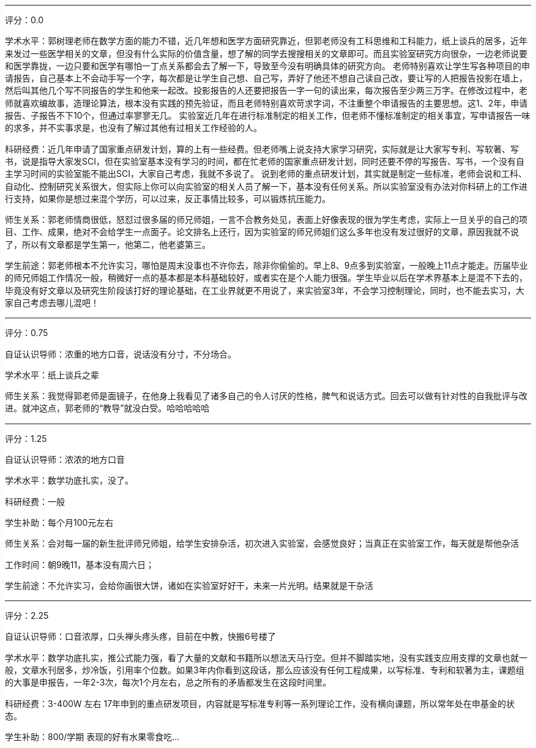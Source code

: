 * * *

评分：0.0

学术水平：郭树理老师在数学方面的能力不错，近几年想和医学方面研究靠近，但郭老师没有工科思维和工科能力，纸上谈兵的居多，近年来发过一些医学相关的文章，但没有什么实际的价值含量，想了解的同学去搜搜相关的文章即可。而且实验室研究方向很杂，一边老师说要和医学靠拢，一边只要和医学有哪怕一丁点关系都会去了解一下，导致至今没有明确具体的研究方向。
老师特别喜欢让学生写各种项目的申请报告，自己基本上不会动手写一个字，每次都是让学生自己想、自己写，弄好了他还不想自己读自己改，要让写的人把报告投影在墙上，然后叫其他几个写不同报告的学生和他来一起改。投影报告的人还要把报告一字一句的读出来，每次报告至少两三万字。在修改过程中，老师就喜欢编故事，造理论算法，根本没有实践的预先验证，而且老师特别喜欢苛求字词，不注重整个申请报告的主要思想。这1、2年，申请报告、子报告不下10个，但通过率寥寥无几。
实验室近几年在进行标准制定的相关工作，但老师不懂标准制定的相关事宜，写申请报告一味的求多，并不实事求是，也没有了解过其他有过相关工作经验的人。

科研经费：近几年申请了国家重点研发计划，算的上有一些经费。但老师嘴上说支持大家学习研究，实际就是让大家写专利、写软著、写书，说是指导大家发SCI，但在实验室基本没有学习的时间，都在忙老师的国家重点研发计划，同时还要不停的写报告、写书，一个没有自主学习时间的实验室能不能出SCI，大家自己考虑，我就不多说了。
说到老师的重点研发计划，其实就是制定一些标准，老师会说和工科、自动化、控制研究关系很大，但实际上你可以向实验室的相关人员了解一下，基本没有任何关系。所以实验室没有办法对你科研上的工作进行支持，如果你是想过来混个学历，可以过来，反正事情比较多，可以锻炼抗压能力。

师生关系：郭老师情商很低，怒怼过很多届的师兄师姐，一言不合教务处见，表面上好像表现的很为学生考虑，实际上一旦关乎的自己的项目、工作、成果，绝对不会给学生一点面子。论文排名上还行，因为实验室的师兄师姐们这么多年也没有发过很好的文章，原因我就不说了，所以有文章都是学生第一，他第二，他老婆第三。

学生前途：郭老师根本不允许实习，哪怕是周末没事也不许你去，除非你偷偷的。早上8、9点多到实验室，一般晚上11点才能走。历届毕业的师兄师姐工作情况一般，稍微好一点的基本都是本科基础较好，或者实在是个人能力很强。学生毕业以后在学术界基本上是混不下去的，毕竟没有好文章以及研究生阶段该打好的理论基础，在工业界就更不用说了，来实验室3年，不会学习控制理论，同时，也不能去实习，大家自己考虑去哪儿混吧！

* * *

评分：0.75

自证认识导师：浓重的地方口音，说话没有分寸，不分场合。

学术水平：纸上谈兵之辈

师生关系：我觉得郭老师是面镜子，在他身上我看见了诸多自己的令人讨厌的性格，脾气和说话方式。回去可以做有针对性的自我批评与改进。就冲这点，郭老师的“教导”就没白受。哈哈哈哈哈

* * *

评分：1.25

自证认识导师：浓浓的地方口音

学术水平：数学功底扎实，没了。

科研经费：一般

学生补助：每个月100元左右

师生关系：会对每一届的新生批评师兄师姐，给学生安排杂活，初次进入实验室，会感觉良好；当真正在实验室工作，每天就是帮他杂活

工作时间：朝9晚11，基本没有周六日；

学生前途：不允许实习，会给你画很大饼，诸如在实验室好好干，未来一片光明。结果就是干杂活

* * *

评分：2.25

自证认识导师：口音浓厚，口头禅头疼头疼，目前在中教，快搬6号楼了

学术水平：数学功底扎实，推公式能力强，看了大量的文献和书籍所以想法天马行空。但并不脚踏实地，没有实践支应用支撑的文章也就一般，文章水刊居多，炒冷饭，引用率个位数。如果3年内你看到这段话，那么应该没有任何工程成果，以写标准、专利和软著为主，课题组的大事是申报告，一年2-3次，每次1个月左右，总之所有的矛盾都发生在这段时间里。

科研经费：3-400W 左右 17年申到的重点研发项目，内容就是写标准专利等一系列理论工作，没有横向课题，所以常年处在申基金的状态。

学生补助：800/学期 表现的好有水果零食吃...
